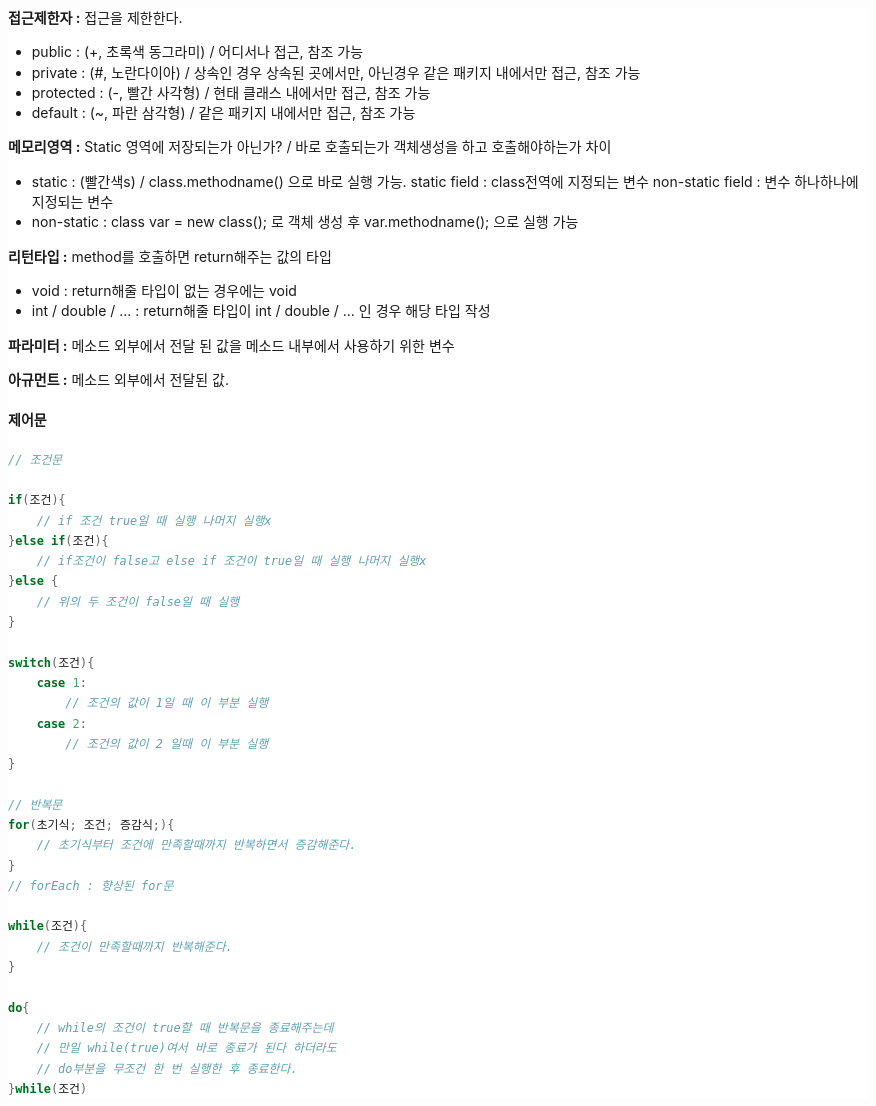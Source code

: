 **접근제한자 :** 접근을 제한한다.

- public : (+, 초록색 동그라미) / 어디서나 접근, 참조 가능
- private : (#, 노란다이아) / 상속인 경우 상속된 곳에서만, 아닌경우 같은 패키지 내에서만 접근, 참조 가능
- protected : (-, 빨간 사각형) / 현태 클래스 내에서만 접근, 참조 가능
- default : (~, 파란 삼각형) / 같은 패키지 내에서만 접근, 참조 가능

**메모리영역 :** Static 영역에 저장되는가 아닌가? / 바로 호출되는가 객체생성을 하고 호출해야하는가 차이

- static : (빨간색s) / class.methodname() 으로 바로 실행 가능.
  static field : class전역에 지정되는 변수
  non-static field : 변수 하나하나에 지정되는 변수
- non-static :  class var = new class(); 로 객체 생성 후 var.methodname(); 으로 실행 가능

**리턴타입 :** method를 호출하면 return해주는 값의 타입

- void : return해줄 타입이 없는 경우에는 void
- int / double / ... : return해줄 타입이 int / double / ... 인 경우 해당 타입 작성

**파라미터 :** 메소드 외부에서 전달 된 값을 메소드 내부에서 사용하기 위한 변수

**아규먼트 :** 메소드 외부에서 전달된 값.



#### 제어문

```java
// 조건문

if(조건){
    // if 조건 true일 때 실행 나머지 실행x
}else if(조건){
    // if조건이 false고 else if 조건이 true일 때 실행 나머지 실행x
}else {
    // 위의 두 조건이 false일 때 실행
}

switch(조건){
    case 1:
        // 조건의 값이 1일 때 이 부분 실행
    case 2:
        // 조건의 값이 2 일때 이 부분 실행
}

// 반복문
for(초기식; 조건; 증감식;){
    // 초기식부터 조건에 만족할때까지 반복하면서 증감해준다.
}
// forEach : 향상된 for문

while(조건){
    // 조건이 만족할때까지 반복해준다.
}

do{
    // while의 조건이 true할 때 반복문을 종료해주는데
    // 만일 while(true)여서 바로 종료가 된다 하더라도
    // do부분을 무조건 한 번 실행한 후 종료한다.
}while(조건)
```
